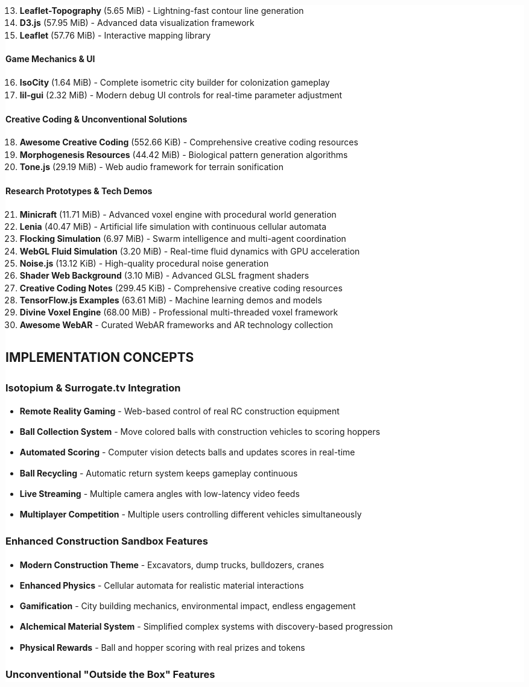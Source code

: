 13. **Leaflet-Topography** (5.65 MiB) - Lightning-fast contour line generation
14. **D3.js** (57.95 MiB) - Advanced data visualization framework
15. **Leaflet** (57.76 MiB) - Interactive mapping library

#### Game Mechanics & UI

16. **IsoCity** (1.64 MiB) - Complete isometric city builder for colonization gameplay
17. **lil-gui** (2.32 MiB) - Modern debug UI controls for real-time parameter adjustment

#### Creative Coding & Unconventional Solutions

18. **Awesome Creative Coding** (552.66 KiB) - Comprehensive creative coding resources
19. **Morphogenesis Resources** (44.42 MiB) - Biological pattern generation algorithms
20. **Tone.js** (29.19 MiB) - Web audio framework for terrain sonification

#### Research Prototypes & Tech Demos

21. **Minicraft** (11.71 MiB) - Advanced voxel engine with procedural world generation
22. **Lenia** (40.47 MiB) - Artificial life simulation with continuous cellular automata
23. **Flocking Simulation** (6.97 MiB) - Swarm intelligence and multi-agent coordination
24. **WebGL Fluid Simulation** (3.20 MiB) - Real-time fluid dynamics with GPU acceleration
25. **Noise.js** (13.12 KiB) - High-quality procedural noise generation
26. **Shader Web Background** (3.10 MiB) - Advanced GLSL fragment shaders
27. **Creative Coding Notes** (299.45 KiB) - Comprehensive creative coding resources
28. **TensorFlow.js Examples** (63.61 MiB) - Machine learning demos and models
29. **Divine Voxel Engine** (68.00 MiB) - Professional multi-threaded voxel framework
30. **Awesome WebAR** - Curated WebAR frameworks and AR technology collection

## IMPLEMENTATION CONCEPTS

### Isotopium & Surrogate.tv Integration

- **Remote Reality Gaming** - Web-based control of real RC construction equipment

- **Ball Collection System** - Move colored balls with construction vehicles to scoring hoppers

- **Automated Scoring** - Computer vision detects balls and updates scores in real-time

- **Ball Recycling** - Automatic return system keeps gameplay continuous

- **Live Streaming** - Multiple camera angles with low-latency video feeds

- **Multiplayer Competition** - Multiple users controlling different vehicles simultaneously

### Enhanced Construction Sandbox Features

- **Modern Construction Theme** - Excavators, dump trucks, bulldozers, cranes

- **Enhanced Physics** - Cellular automata for realistic material interactions

- **Gamification** - City building mechanics, environmental impact, endless engagement

- **Alchemical Material System** - Simplified complex systems with discovery-based progression

- **Physical Rewards** - Ball and hopper scoring with real prizes and tokens

### Unconventional "Outside the Box" Features
